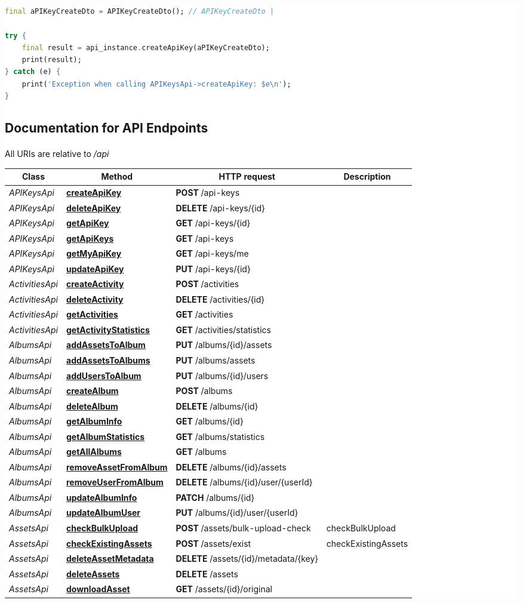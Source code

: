 ```dart
final aPIKeyCreateDto = APIKeyCreateDto(); // APIKeyCreateDto |

try {
    final result = api_instance.createApiKey(aPIKeyCreateDto);
    print(result);
} catch (e) {
    print('Exception when calling APIKeysApi->createApiKey: $e\n');
}

```

## Documentation for API Endpoints

All URIs are relative to _/api_

| Class                   | Method                                                                                         | HTTP request                                     | Description                                              |
| ----------------------- | ---------------------------------------------------------------------------------------------- | ------------------------------------------------ | -------------------------------------------------------- |
| _APIKeysApi_            | [**createApiKey**](doc//APIKeysApi.md#createapikey)                                            | **POST** /api-keys                               |
| _APIKeysApi_            | [**deleteApiKey**](doc//APIKeysApi.md#deleteapikey)                                            | **DELETE** /api-keys/{id}                        |
| _APIKeysApi_            | [**getApiKey**](doc//APIKeysApi.md#getapikey)                                                  | **GET** /api-keys/{id}                           |
| _APIKeysApi_            | [**getApiKeys**](doc//APIKeysApi.md#getapikeys)                                                | **GET** /api-keys                                |
| _APIKeysApi_            | [**getMyApiKey**](doc//APIKeysApi.md#getmyapikey)                                              | **GET** /api-keys/me                             |
| _APIKeysApi_            | [**updateApiKey**](doc//APIKeysApi.md#updateapikey)                                            | **PUT** /api-keys/{id}                           |
| _ActivitiesApi_         | [**createActivity**](doc//ActivitiesApi.md#createactivity)                                     | **POST** /activities                             |
| _ActivitiesApi_         | [**deleteActivity**](doc//ActivitiesApi.md#deleteactivity)                                     | **DELETE** /activities/{id}                      |
| _ActivitiesApi_         | [**getActivities**](doc//ActivitiesApi.md#getactivities)                                       | **GET** /activities                              |
| _ActivitiesApi_         | [**getActivityStatistics**](doc//ActivitiesApi.md#getactivitystatistics)                       | **GET** /activities/statistics                   |
| _AlbumsApi_             | [**addAssetsToAlbum**](doc//AlbumsApi.md#addassetstoalbum)                                     | **PUT** /albums/{id}/assets                      |
| _AlbumsApi_             | [**addAssetsToAlbums**](doc//AlbumsApi.md#addassetstoalbums)                                   | **PUT** /albums/assets                           |
| _AlbumsApi_             | [**addUsersToAlbum**](doc//AlbumsApi.md#adduserstoalbum)                                       | **PUT** /albums/{id}/users                       |
| _AlbumsApi_             | [**createAlbum**](doc//AlbumsApi.md#createalbum)                                               | **POST** /albums                                 |
| _AlbumsApi_             | [**deleteAlbum**](doc//AlbumsApi.md#deletealbum)                                               | **DELETE** /albums/{id}                          |
| _AlbumsApi_             | [**getAlbumInfo**](doc//AlbumsApi.md#getalbuminfo)                                             | **GET** /albums/{id}                             |
| _AlbumsApi_             | [**getAlbumStatistics**](doc//AlbumsApi.md#getalbumstatistics)                                 | **GET** /albums/statistics                       |
| _AlbumsApi_             | [**getAllAlbums**](doc//AlbumsApi.md#getallalbums)                                             | **GET** /albums                                  |
| _AlbumsApi_             | [**removeAssetFromAlbum**](doc//AlbumsApi.md#removeassetfromalbum)                             | **DELETE** /albums/{id}/assets                   |
| _AlbumsApi_             | [**removeUserFromAlbum**](doc//AlbumsApi.md#removeuserfromalbum)                               | **DELETE** /albums/{id}/user/{userId}            |
| _AlbumsApi_             | [**updateAlbumInfo**](doc//AlbumsApi.md#updatealbuminfo)                                       | **PATCH** /albums/{id}                           |
| _AlbumsApi_             | [**updateAlbumUser**](doc//AlbumsApi.md#updatealbumuser)                                       | **PUT** /albums/{id}/user/{userId}               |
| _AssetsApi_             | [**checkBulkUpload**](doc//AssetsApi.md#checkbulkupload)                                       | **POST** /assets/bulk-upload-check               | checkBulkUpload                                          |
| _AssetsApi_             | [**checkExistingAssets**](doc//AssetsApi.md#checkexistingassets)                               | **POST** /assets/exist                           | checkExistingAssets                                      |
| _AssetsApi_             | [**deleteAssetMetadata**](doc//AssetsApi.md#deleteassetmetadata)                               | **DELETE** /assets/{id}/metadata/{key}           |
| _AssetsApi_             | [**deleteAssets**](doc//AssetsApi.md#deleteassets)                                             | **DELETE** /assets                               |
| _AssetsApi_             | [**downloadAsset**](doc//AssetsApi.md#downloadasset)                                           | **GET** /assets/{id}/original                    |